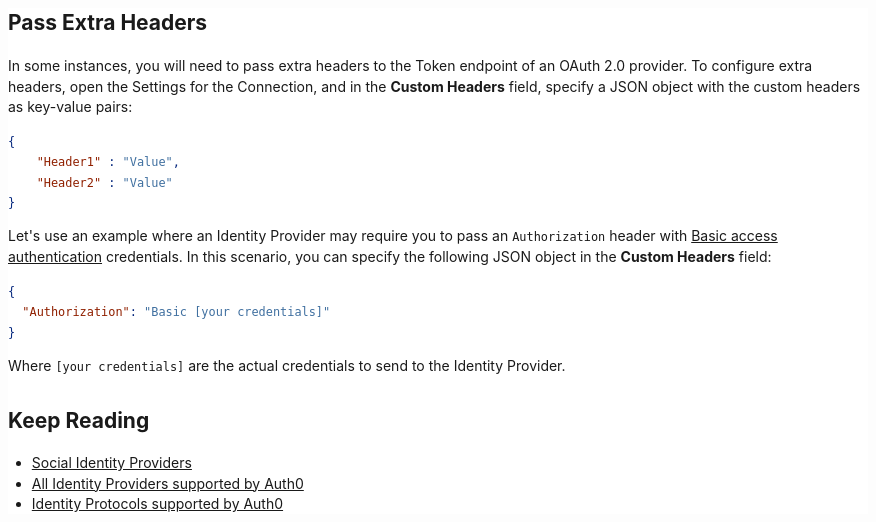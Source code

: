 ## Pass Extra Headers

In some instances, you will need to pass extra headers to the Token endpoint of an OAuth 2.0 provider. To configure extra headers, open the Settings for the Connection, and in the **Custom Headers** field, specify a JSON object with the custom headers as key-value pairs:

```json
{
    "Header1" : "Value",
    "Header2" : "Value"
}
```

Let's use an example where an Identity Provider may require you to pass an `Authorization` header with [Basic access authentication](https://en.wikipedia.org/wiki/Basic_access_authentication) credentials. In this scenario, you can specify the following JSON object in the **Custom Headers** field:

```json
{
  "Authorization": "Basic [your credentials]"
}
```

Where `[your credentials]` are the actual credentials to send to the Identity Provider.

## Keep Reading

* [Social Identity Providers](https://auth0.com/docs/connections/identity-providers-social)
* [All Identity Providers supported by Auth0](/identityproviders)
* [Identity Protocols supported by Auth0](/protocols)
